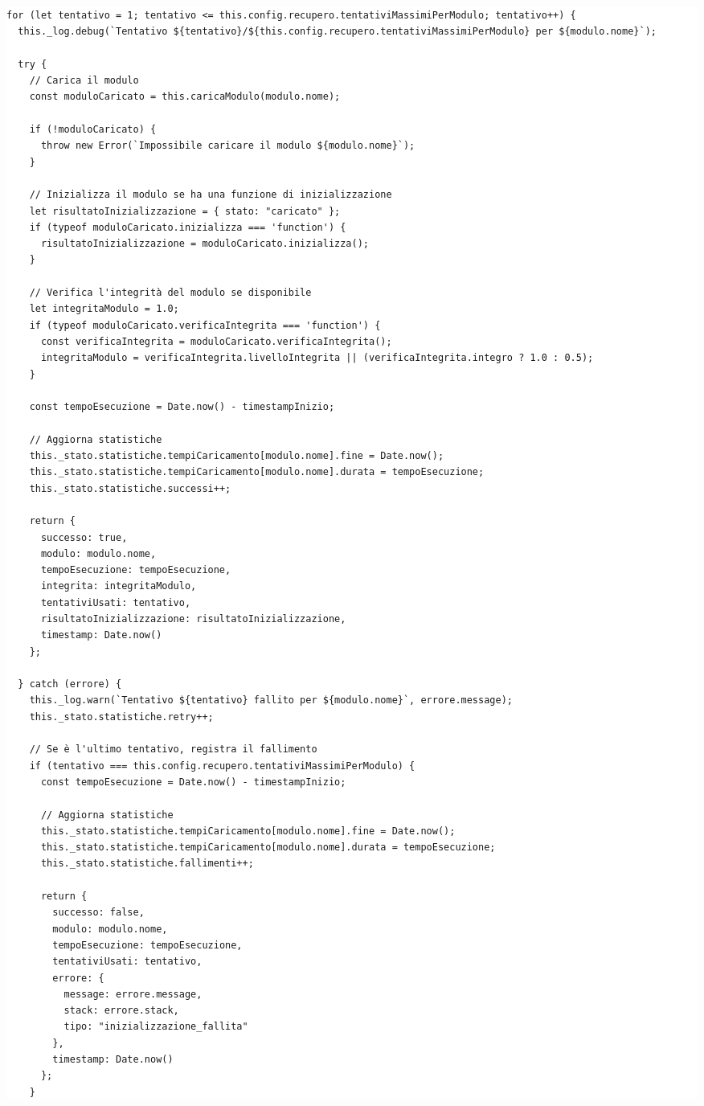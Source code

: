     for (let tentativo = 1; tentativo <= this.config.recupero.tentativiMassimiPerModulo; tentativo++) {
      this._log.debug(`Tentativo ${tentativo}/${this.config.recupero.tentativiMassimiPerModulo} per ${modulo.nome}`);

      try {
        // Carica il modulo
        const moduloCaricato = this.caricaModulo(modulo.nome);
        
        if (!moduloCaricato) {
          throw new Error(`Impossibile caricare il modulo ${modulo.nome}`);
        }

        // Inizializza il modulo se ha una funzione di inizializzazione
        let risultatoInizializzazione = { stato: "caricato" };
        if (typeof moduloCaricato.inizializza === 'function') {
          risultatoInizializzazione = moduloCaricato.inizializza();
        }

        // Verifica l'integrità del modulo se disponibile
        let integritaModulo = 1.0;
        if (typeof moduloCaricato.verificaIntegrita === 'function') {
          const verificaIntegrita = moduloCaricato.verificaIntegrita();
          integritaModulo = verificaIntegrita.livelloIntegrita || (verificaIntegrita.integro ? 1.0 : 0.5);
        }

        const tempoEsecuzione = Date.now() - timestampInizio;
        
        // Aggiorna statistiche
        this._stato.statistiche.tempiCaricamento[modulo.nome].fine = Date.now();
        this._stato.statistiche.tempiCaricamento[modulo.nome].durata = tempoEsecuzione;
        this._stato.statistiche.successi++;

        return {
          successo: true,
          modulo: modulo.nome,
          tempoEsecuzione: tempoEsecuzione,
          integrita: integritaModulo,
          tentativiUsati: tentativo,
          risultatoInizializzazione: risultatoInizializzazione,
          timestamp: Date.now()
        };

      } catch (errore) {
        this._log.warn(`Tentativo ${tentativo} fallito per ${modulo.nome}`, errore.message);
        this._stato.statistiche.retry++;

        // Se è l'ultimo tentativo, registra il fallimento
        if (tentativo === this.config.recupero.tentativiMassimiPerModulo) {
          const tempoEsecuzione = Date.now() - timestampInizio;
          
          // Aggiorna statistiche
          this._stato.statistiche.tempiCaricamento[modulo.nome].fine = Date.now();
          this._stato.statistiche.tempiCaricamento[modulo.nome].durata = tempoEsecuzione;
          this._stato.statistiche.fallimenti++;

          return {
            successo: false,
            modulo: modulo.nome,
            tempoEsecuzione: tempoEsecuzione,
            tentativiUsati: tentativo,
            errore: {
              message: errore.message,
              stack: errore.stack,
              tipo: "inizializzazione_fallita"
            },
            timestamp: Date.now()
          };
        }
